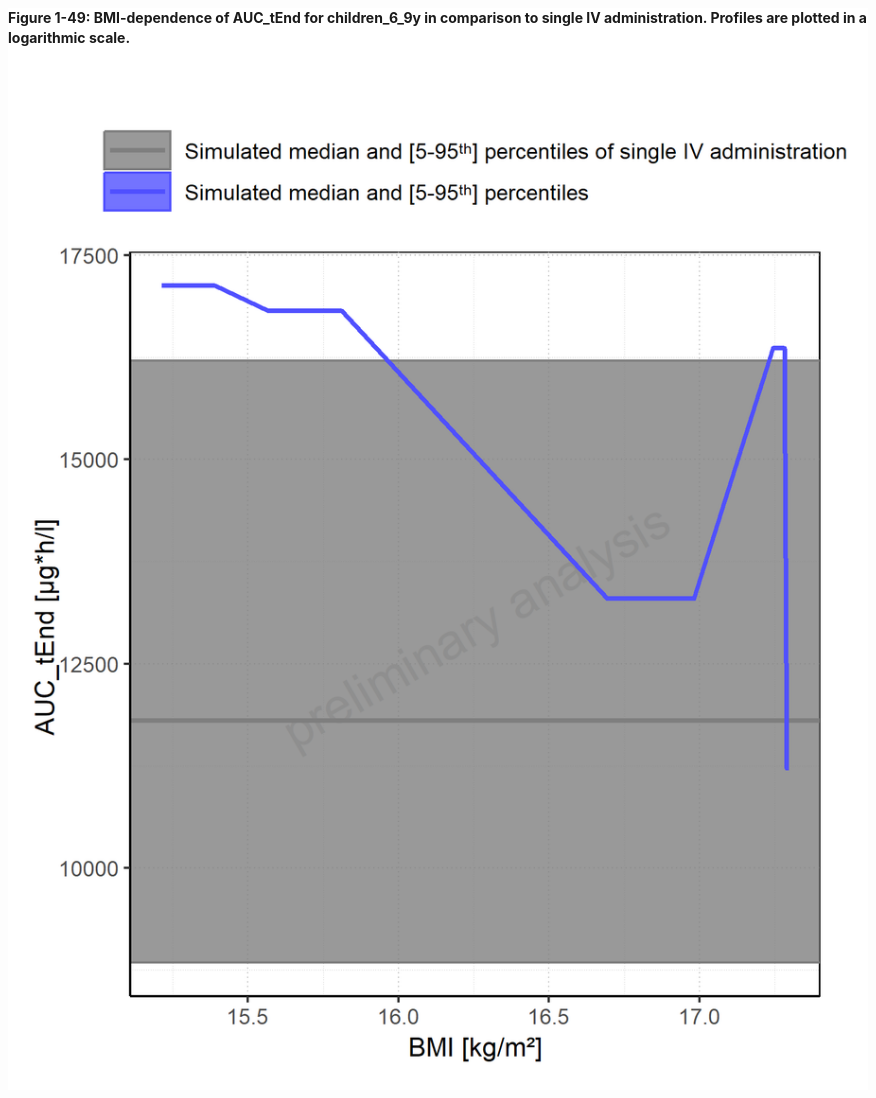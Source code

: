

**Figure 1-49: BMI-dependence of AUC_tEnd for children_6_9y in comparison to single IV administration. Profiles are plotted in a logarithmic scale.**


<br>
<br>


<a id="figure-1-50"></a>

![](PKAnalysis/52_pk_parameters_Organism_BMI_AUC_tEnd.png)
